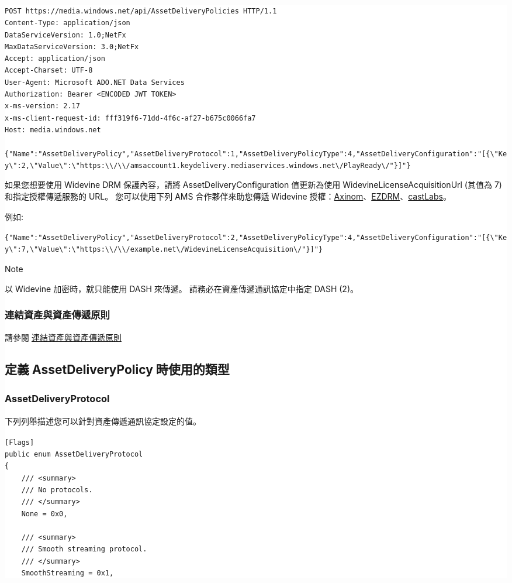     POST https://media.windows.net/api/AssetDeliveryPolicies HTTP/1.1
    Content-Type: application/json
    DataServiceVersion: 1.0;NetFx
    MaxDataServiceVersion: 3.0;NetFx
    Accept: application/json
    Accept-Charset: UTF-8
    User-Agent: Microsoft ADO.NET Data Services
    Authorization: Bearer <ENCODED JWT TOKEN> 
    x-ms-version: 2.17
    x-ms-client-request-id: fff319f6-71dd-4f6c-af27-b675c0066fa7
    Host: media.windows.net

    {"Name":"AssetDeliveryPolicy","AssetDeliveryProtocol":1,"AssetDeliveryPolicyType":4,"AssetDeliveryConfiguration":"[{\"Key\":2,\"Value\":\"https:\\/\\/amsaccount1.keydelivery.mediaservices.windows.net\/PlayReady\/"}]"}


如果您想要使用 Widevine DRM 保護內容，請將 AssetDeliveryConfiguration 值更新為使用 WidevineLicenseAcquisitionUrl (其值為 7) 和指定授權傳遞服務的 URL。 您可以使用下列 AMS 合作夥伴來助您傳遞 Widevine 授權：[Axinom](https://www.axinom.com/press/ibc-axinom-drm-6/)、[EZDRM](https://ezdrm.com/)、[castLabs](https://castlabs.com/company/partners/azure/)。

例如: 

    {"Name":"AssetDeliveryPolicy","AssetDeliveryProtocol":2,"AssetDeliveryPolicyType":4,"AssetDeliveryConfiguration":"[{\"Key\":7,\"Value\":\"https:\\/\\/example.net\/WidevineLicenseAcquisition\/"}]"}

> [!NOTE]
> 以 Widevine 加密時，就只能使用 DASH 來傳遞。 請務必在資產傳遞通訊協定中指定 DASH (2)。
> 
> 

### <a name="link-asset-with-asset-delivery-policy"></a>連結資產與資產傳遞原則
請參閱 [連結資產與資產傳遞原則](#link_asset_with_asset_delivery_policy)

## <a id="types"></a>定義 AssetDeliveryPolicy 時使用的類型

### <a name="assetdeliveryprotocol"></a>AssetDeliveryProtocol

下列列舉描述您可以針對資產傳遞通訊協定設定的值。

    [Flags]
    public enum AssetDeliveryProtocol
    {
        /// <summary>
        /// No protocols.
        /// </summary>
        None = 0x0,

        /// <summary>
        /// Smooth streaming protocol.
        /// </summary>
        SmoothStreaming = 0x1,
